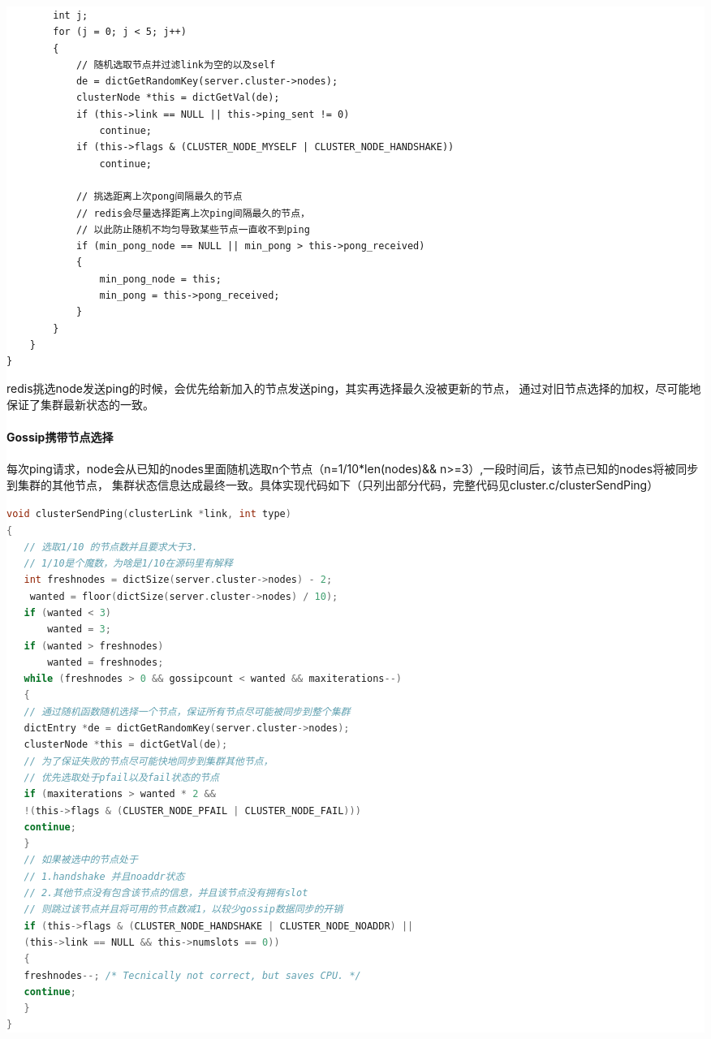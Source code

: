 ```
		int j;
		for (j = 0; j < 5; j++)
        {
			// 随机选取节点并过滤link为空的以及self
            de = dictGetRandomKey(server.cluster->nodes);
            clusterNode *this = dictGetVal(de);
            if (this->link == NULL || this->ping_sent != 0)
                continue;
            if (this->flags & (CLUSTER_NODE_MYSELF | CLUSTER_NODE_HANDSHAKE))
				continue;
			
			// 挑选距离上次pong间隔最久的节点
			// redis会尽量选择距离上次ping间隔最久的节点，
			// 以此防止随机不均匀导致某些节点一直收不到ping
            if (min_pong_node == NULL || min_pong > this->pong_received)
            {
                min_pong_node = this;
                min_pong = this->pong_received;
            }
        }
	}
}
```
redis挑选node发送ping的时候，会优先给新加入的节点发送ping，其实再选择最久没被更新的节点，
通过对旧节点选择的加权，尽可能地保证了集群最新状态的一致。

 #### Gossip携带节点选择
 每次ping请求，node会从已知的nodes里面随机选取n个节点（n=1/10*len(nodes)&& n>=3）,一段时间后，该节点已知的nodes将被同步到集群的其他节点，
 集群状态信息达成最终一致。具体实现代码如下（只列出部分代码，完整代码见cluster.c/clusterSendPing）
 ```c
 void clusterSendPing(clusterLink *link, int type)
{
	// 选取1/10 的节点数并且要求大于3.
	// 1/10是个魔数，为啥是1/10在源码里有解释
	int freshnodes = dictSize(server.cluster->nodes) - 2;	
	 wanted = floor(dictSize(server.cluster->nodes) / 10);
    if (wanted < 3)
        wanted = 3;
    if (wanted > freshnodes)
		wanted = freshnodes;
	while (freshnodes > 0 && gossipcount < wanted && maxiterations--)
    {
	// 通过随机函数随机选择一个节点，保证所有节点尽可能被同步到整个集群
	dictEntry *de = dictGetRandomKey(server.cluster->nodes);
	clusterNode *this = dictGetVal(de);
	// 为了保证失败的节点尽可能快地同步到集群其他节点，
	// 优先选取处于pfail以及fail状态的节点
	if (maxiterations > wanted * 2 &&
    !(this->flags & (CLUSTER_NODE_PFAIL | CLUSTER_NODE_FAIL)))
    continue;
	}
	// 如果被选中的节点处于
	// 1.handshake 并且noaddr状态
	// 2.其他节点没有包含该节点的信息，并且该节点没有拥有slot
	// 则跳过该节点并且将可用的节点数减1，以较少gossip数据同步的开销
	if (this->flags & (CLUSTER_NODE_HANDSHAKE | CLUSTER_NODE_NOADDR) ||
    (this->link == NULL && this->numslots == 0))
	{
    freshnodes--; /* Tecnically not correct, but saves CPU. */
    continue;
	}
}
 ```